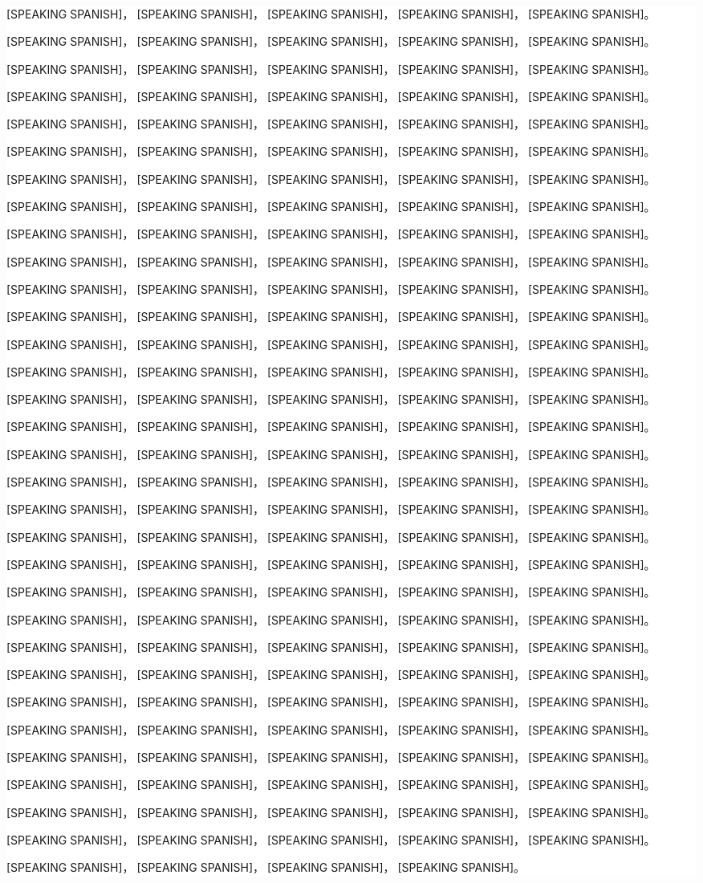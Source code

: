  [SPEAKING SPANISH]， [SPEAKING SPANISH]， [SPEAKING SPANISH]， [SPEAKING SPANISH]， [SPEAKING SPANISH]。

 [SPEAKING SPANISH]， [SPEAKING SPANISH]， [SPEAKING SPANISH]， [SPEAKING SPANISH]， [SPEAKING SPANISH]。

 [SPEAKING SPANISH]， [SPEAKING SPANISH]， [SPEAKING SPANISH]， [SPEAKING SPANISH]， [SPEAKING SPANISH]。

 [SPEAKING SPANISH]， [SPEAKING SPANISH]， [SPEAKING SPANISH]， [SPEAKING SPANISH]， [SPEAKING SPANISH]。

 [SPEAKING SPANISH]， [SPEAKING SPANISH]， [SPEAKING SPANISH]， [SPEAKING SPANISH]， [SPEAKING SPANISH]。

 [SPEAKING SPANISH]， [SPEAKING SPANISH]， [SPEAKING SPANISH]， [SPEAKING SPANISH]， [SPEAKING SPANISH]。

 [SPEAKING SPANISH]， [SPEAKING SPANISH]， [SPEAKING SPANISH]， [SPEAKING SPANISH]， [SPEAKING SPANISH]。

 [SPEAKING SPANISH]， [SPEAKING SPANISH]， [SPEAKING SPANISH]， [SPEAKING SPANISH]， [SPEAKING SPANISH]。

 [SPEAKING SPANISH]， [SPEAKING SPANISH]， [SPEAKING SPANISH]， [SPEAKING SPANISH]， [SPEAKING SPANISH]。

 [SPEAKING SPANISH]， [SPEAKING SPANISH]， [SPEAKING SPANISH]， [SPEAKING SPANISH]， [SPEAKING SPANISH]。

 [SPEAKING SPANISH]， [SPEAKING SPANISH]， [SPEAKING SPANISH]， [SPEAKING SPANISH]， [SPEAKING SPANISH]。

 [SPEAKING SPANISH]， [SPEAKING SPANISH]， [SPEAKING SPANISH]， [SPEAKING SPANISH]， [SPEAKING SPANISH]。

 [SPEAKING SPANISH]， [SPEAKING SPANISH]， [SPEAKING SPANISH]， [SPEAKING SPANISH]， [SPEAKING SPANISH]。

 [SPEAKING SPANISH]， [SPEAKING SPANISH]， [SPEAKING SPANISH]， [SPEAKING SPANISH]， [SPEAKING SPANISH]。

 [SPEAKING SPANISH]， [SPEAKING SPANISH]， [SPEAKING SPANISH]， [SPEAKING SPANISH]， [SPEAKING SPANISH]。

 [SPEAKING SPANISH]， [SPEAKING SPANISH]， [SPEAKING SPANISH]， [SPEAKING SPANISH]， [SPEAKING SPANISH]。

 [SPEAKING SPANISH]， [SPEAKING SPANISH]， [SPEAKING SPANISH]， [SPEAKING SPANISH]， [SPEAKING SPANISH]。

 [SPEAKING SPANISH]， [SPEAKING SPANISH]， [SPEAKING SPANISH]， [SPEAKING SPANISH]， [SPEAKING SPANISH]。

 [SPEAKING SPANISH]， [SPEAKING SPANISH]， [SPEAKING SPANISH]， [SPEAKING SPANISH]， [SPEAKING SPANISH]。

 [SPEAKING SPANISH]， [SPEAKING SPANISH]， [SPEAKING SPANISH]， [SPEAKING SPANISH]， [SPEAKING SPANISH]。

 [SPEAKING SPANISH]， [SPEAKING SPANISH]， [SPEAKING SPANISH]， [SPEAKING SPANISH]， [SPEAKING SPANISH]。

 [SPEAKING SPANISH]， [SPEAKING SPANISH]， [SPEAKING SPANISH]， [SPEAKING SPANISH]， [SPEAKING SPANISH]。

 [SPEAKING SPANISH]， [SPEAKING SPANISH]， [SPEAKING SPANISH]， [SPEAKING SPANISH]， [SPEAKING SPANISH]。

 [SPEAKING SPANISH]， [SPEAKING SPANISH]， [SPEAKING SPANISH]， [SPEAKING SPANISH]， [SPEAKING SPANISH]。

 [SPEAKING SPANISH]， [SPEAKING SPANISH]， [SPEAKING SPANISH]， [SPEAKING SPANISH]， [SPEAKING SPANISH]。

 [SPEAKING SPANISH]， [SPEAKING SPANISH]， [SPEAKING SPANISH]， [SPEAKING SPANISH]， [SPEAKING SPANISH]。

 [SPEAKING SPANISH]， [SPEAKING SPANISH]， [SPEAKING SPANISH]， [SPEAKING SPANISH]， [SPEAKING SPANISH]。

 [SPEAKING SPANISH]， [SPEAKING SPANISH]， [SPEAKING SPANISH]， [SPEAKING SPANISH]， [SPEAKING SPANISH]。

 [SPEAKING SPANISH]， [SPEAKING SPANISH]， [SPEAKING SPANISH]， [SPEAKING SPANISH]， [SPEAKING SPANISH]。

 [SPEAKING SPANISH]， [SPEAKING SPANISH]， [SPEAKING SPANISH]， [SPEAKING SPANISH]， [SPEAKING SPANISH]。

 [SPEAKING SPANISH]， [SPEAKING SPANISH]， [SPEAKING SPANISH]， [SPEAKING SPANISH]， [SPEAKING SPANISH]。

 [SPEAKING SPANISH]， [SPEAKING SPANISH]， [SPEAKING SPANISH]， [SPEAKING SPANISH]。


